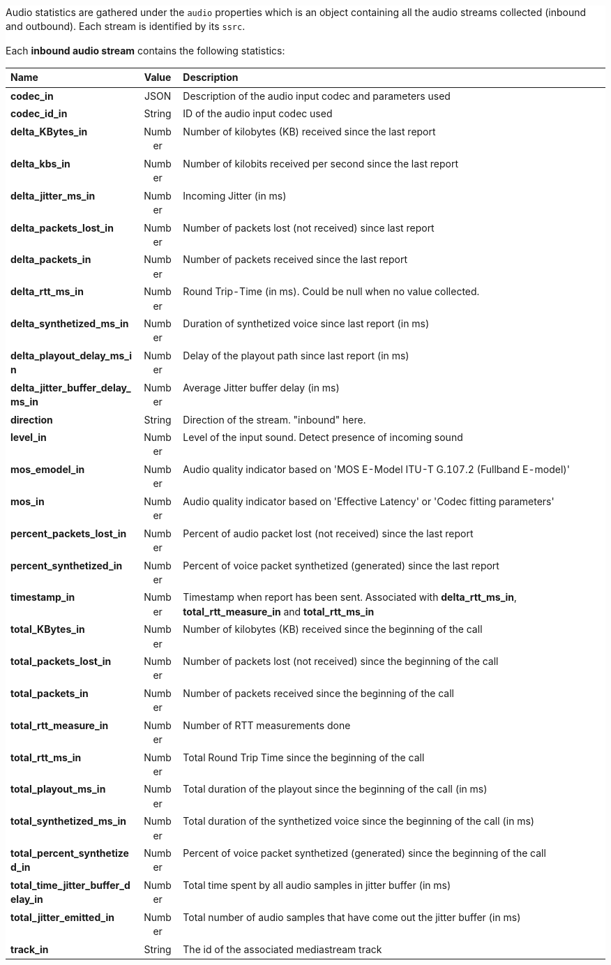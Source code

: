 Audio statistics are gathered under the `audio` properties which is an object containing all the audio streams
collected (inbound and outbound). Each stream is identified by its `ssrc`.

Each **inbound audio stream** contains the following statistics:

| Name                                  | Value  | Description                                                                                                                |
|:--------------------------------------|:------:|:---------------------------------------------------------------------------------------------------------------------------|
| **codec_in**                          |  JSON  | Description of the audio input codec and parameters used                                                                   |
| **codec_id_in**                       | String | ID of the audio input codec used                                                                                           |
| **delta_KBytes_in**                   | Number | Number of kilobytes (KB) received since the last report                                                                    |
| **delta_kbs_in**                      | Number | Number of kilobits received per second since the last report                                                               |
| **delta_jitter_ms_in**                | Number | Incoming Jitter (in ms)                                                                                                    |
| **delta_packets_lost_in**             | Number | Number of packets lost (not received) since last report                                                                    |
| **delta_packets_in**                  | Number | Number of packets received since the last report                                                                           |
| **delta_rtt_ms_in**                   | Number | Round Trip-Time (in ms). Could be null when no value collected.                                                            |
| **delta_synthetized_ms_in**           | Number | Duration of synthetized voice since last report (in ms)                                                                    |
| **delta_playout_delay_ms_in**         | Number | Delay of the playout path since last report (in ms)                                                                        |
| **delta_jitter_buffer_delay_ms_in**   | Number | Average Jitter buffer delay (in ms)                                                                                        |
| **direction**                         | String | Direction of the stream. "inbound" here.                                                                                   |
| **level_in**                          | Number | Level of the input sound. Detect presence of incoming sound                                                                |
| **mos_emodel_in**                     | Number | Audio quality indicator based on 'MOS E-Model ITU-T G.107.2 (Fullband E-model)'                                            |
| **mos_in**                            | Number | Audio quality indicator based on 'Effective Latency' or 'Codec fitting parameters'                                         |
| **percent_packets_lost_in**           | Number | Percent of audio packet lost (not received) since the last report                                                          |
| **percent_synthetized_in**            | Number | Percent of voice packet synthetized (generated) since the last report                                                      |
| **timestamp_in**                      | Number | Timestamp when report has been sent. Associated with **delta_rtt_ms_in**, **total_rtt_measure_in** and **total_rtt_ms_in** |
| **total_KBytes_in**                   | Number | Number of kilobytes (KB) received since the beginning of the call                                                          |
| **total_packets_lost_in**             | Number | Number of packets lost (not received) since the beginning of the call                                                      |
| **total_packets_in**                  | Number | Number of packets received since the beginning of the call                                                                 |
| **total_rtt_measure_in**              | Number | Number of RTT measurements done                                                                                            |
| **total_rtt_ms_in**                   | Number | Total Round Trip Time since the beginning of the call                                                                      |
| **total_playout_ms_in**               | Number | Total duration of the playout since the beginning of the call (in ms)                                                      |
| **total_synthetized_ms_in**           | Number | Total duration of the synthetized voice since the beginning of the call (in ms)                                            |
| **total_percent_synthetized_in**      | Number | Percent of voice packet synthetized (generated) since the beginning of the call                                            |
| **total_time_jitter_buffer_delay_in** | Number | Total time spent by all audio samples in jitter buffer (in ms)                                                             |
| **total_jitter_emitted_in**           | Number | Total number of audio samples that have come out the jitter buffer (in ms)                                                 |
| **track_in**                          | String | The id of the associated mediastream track                                                                                 |
